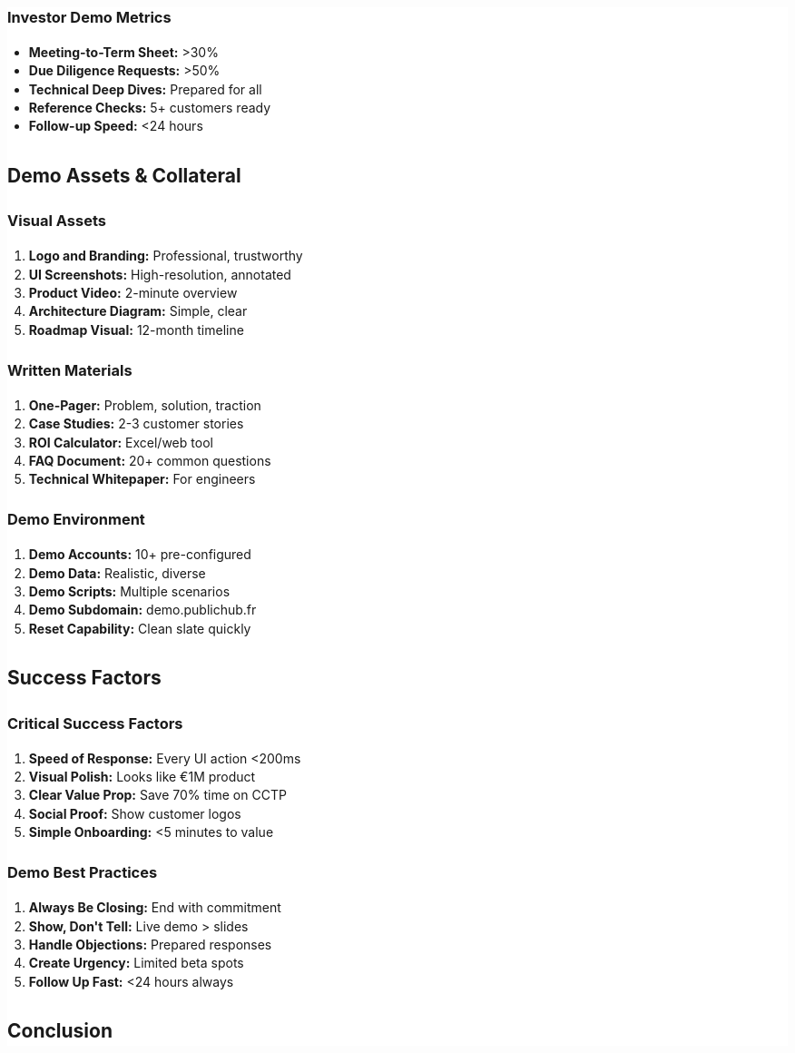 ### Investor Demo Metrics
- **Meeting-to-Term Sheet:** >30%
- **Due Diligence Requests:** >50%
- **Technical Deep Dives:** Prepared for all
- **Reference Checks:** 5+ customers ready
- **Follow-up Speed:** <24 hours

## Demo Assets & Collateral

### Visual Assets
1. **Logo and Branding:** Professional, trustworthy
2. **UI Screenshots:** High-resolution, annotated
3. **Product Video:** 2-minute overview
4. **Architecture Diagram:** Simple, clear
5. **Roadmap Visual:** 12-month timeline

### Written Materials
1. **One-Pager:** Problem, solution, traction
2. **Case Studies:** 2-3 customer stories
3. **ROI Calculator:** Excel/web tool
4. **FAQ Document:** 20+ common questions
5. **Technical Whitepaper:** For engineers

### Demo Environment
1. **Demo Accounts:** 10+ pre-configured
2. **Demo Data:** Realistic, diverse
3. **Demo Scripts:** Multiple scenarios
4. **Demo Subdomain:** demo.publichub.fr
5. **Reset Capability:** Clean slate quickly

## Success Factors

### Critical Success Factors
1. **Speed of Response:** Every UI action <200ms
2. **Visual Polish:** Looks like €1M product
3. **Clear Value Prop:** Save 70% time on CCTP
4. **Social Proof:** Show customer logos
5. **Simple Onboarding:** <5 minutes to value

### Demo Best Practices
1. **Always Be Closing:** End with commitment
2. **Show, Don't Tell:** Live demo > slides
3. **Handle Objections:** Prepared responses
4. **Create Urgency:** Limited beta spots
5. **Follow Up Fast:** <24 hours always

## Conclusion
